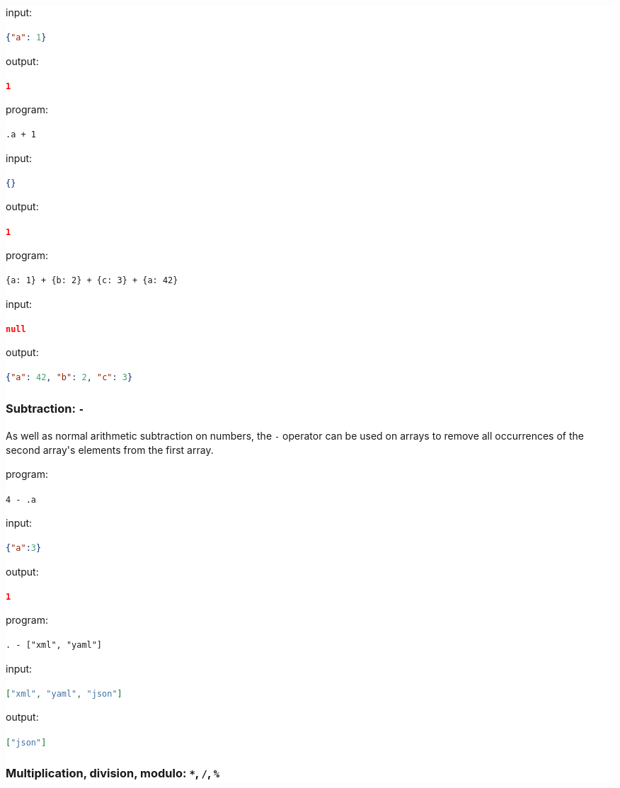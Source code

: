input:
```json
{"a": 1}
```
output:
```json
1
```
program:
```jq
.a + 1
```
input:
```json
{}
```
output:
```json
1
```
program:
```jq
{a: 1} + {b: 2} + {c: 3} + {a: 42}
```
input:
```json
null
```
output:
```json
{"a": 42, "b": 2, "c": 3}
```
### Subtraction: `-`

As well as normal arithmetic subtraction on numbers, the `-`
operator can be used on arrays to remove all occurrences of
the second array's elements from the first array.

program:
```jq
4 - .a
```
input:
```json
{"a":3}
```
output:
```json
1
```
program:
```jq
. - ["xml", "yaml"]
```
input:
```json
["xml", "yaml", "json"]
```
output:
```json
["json"]
```
### Multiplication, division, modulo: `*`, `/`, `%`
